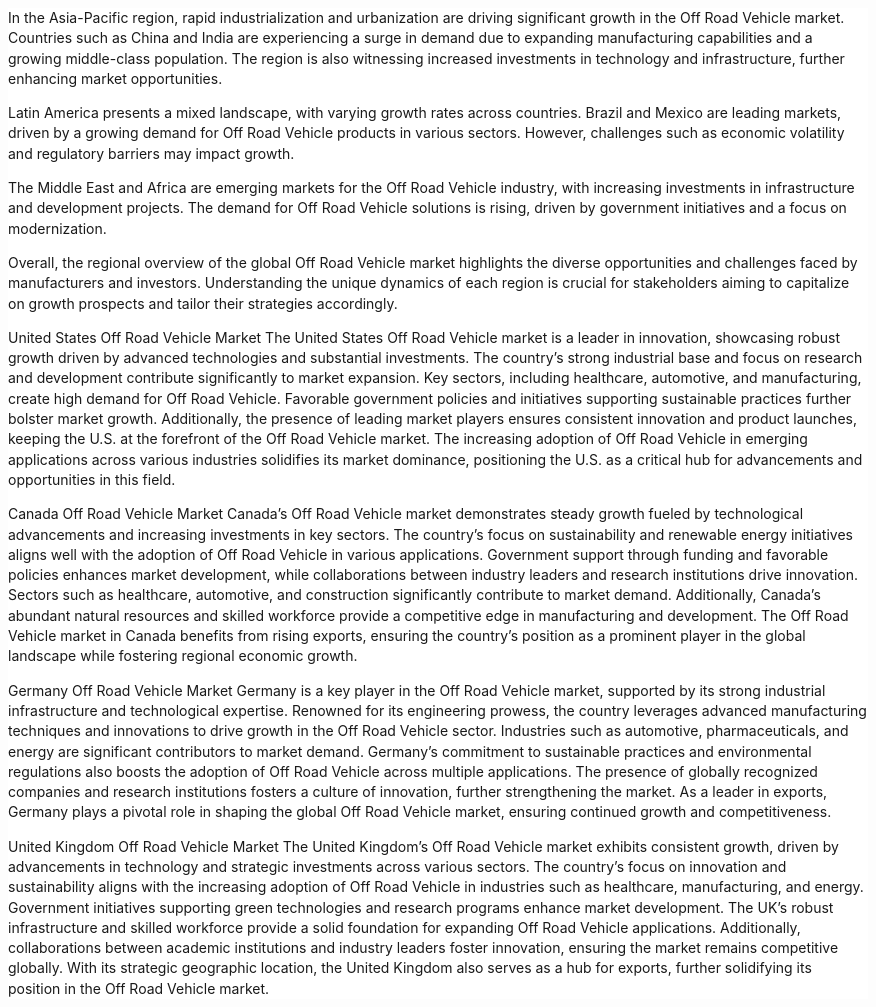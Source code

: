 In the Asia-Pacific region, rapid industrialization and urbanization are driving significant growth in the Off Road Vehicle market. Countries such as China and India are experiencing a surge in demand due to expanding manufacturing capabilities and a growing middle-class population. The region is also witnessing increased investments in technology and infrastructure, further enhancing market opportunities.

Latin America presents a mixed landscape, with varying growth rates across countries. Brazil and Mexico are leading markets, driven by a growing demand for Off Road Vehicle products in various sectors. However, challenges such as economic volatility and regulatory barriers may impact growth.

The Middle East and Africa are emerging markets for the Off Road Vehicle industry, with increasing investments in infrastructure and development projects. The demand for Off Road Vehicle solutions is rising, driven by government initiatives and a focus on modernization.

Overall, the regional overview of the global Off Road Vehicle market highlights the diverse opportunities and challenges faced by manufacturers and investors. Understanding the unique dynamics of each region is crucial for stakeholders aiming to capitalize on growth prospects and tailor their strategies accordingly.

United States Off Road Vehicle Market
The United States Off Road Vehicle market is a leader in innovation, showcasing robust growth driven by advanced technologies and substantial investments. The country’s strong industrial base and focus on research and development contribute significantly to market expansion. Key sectors, including healthcare, automotive, and manufacturing, create high demand for Off Road Vehicle. Favorable government policies and initiatives supporting sustainable practices further bolster market growth. Additionally, the presence of leading market players ensures consistent innovation and product launches, keeping the U.S. at the forefront of the Off Road Vehicle market. The increasing adoption of Off Road Vehicle in emerging applications across various industries solidifies its market dominance, positioning the U.S. as a critical hub for advancements and opportunities in this field.

Canada Off Road Vehicle Market
Canada’s Off Road Vehicle market demonstrates steady growth fueled by technological advancements and increasing investments in key sectors. The country’s focus on sustainability and renewable energy initiatives aligns well with the adoption of Off Road Vehicle in various applications. Government support through funding and favorable policies enhances market development, while collaborations between industry leaders and research institutions drive innovation. Sectors such as healthcare, automotive, and construction significantly contribute to market demand. Additionally, Canada’s abundant natural resources and skilled workforce provide a competitive edge in manufacturing and development. The Off Road Vehicle market in Canada benefits from rising exports, ensuring the country’s position as a prominent player in the global landscape while fostering regional economic growth.

Germany Off Road Vehicle Market
Germany is a key player in the Off Road Vehicle market, supported by its strong industrial infrastructure and technological expertise. Renowned for its engineering prowess, the country leverages advanced manufacturing techniques and innovations to drive growth in the Off Road Vehicle sector. Industries such as automotive, pharmaceuticals, and energy are significant contributors to market demand. Germany’s commitment to sustainable practices and environmental regulations also boosts the adoption of Off Road Vehicle across multiple applications. The presence of globally recognized companies and research institutions fosters a culture of innovation, further strengthening the market. As a leader in exports, Germany plays a pivotal role in shaping the global Off Road Vehicle market, ensuring continued growth and competitiveness.

United Kingdom Off Road Vehicle Market
The United Kingdom’s Off Road Vehicle market exhibits consistent growth, driven by advancements in technology and strategic investments across various sectors. The country’s focus on innovation and sustainability aligns with the increasing adoption of Off Road Vehicle in industries such as healthcare, manufacturing, and energy. Government initiatives supporting green technologies and research programs enhance market development. The UK’s robust infrastructure and skilled workforce provide a solid foundation for expanding Off Road Vehicle applications. Additionally, collaborations between academic institutions and industry leaders foster innovation, ensuring the market remains competitive globally. With its strategic geographic location, the United Kingdom also serves as a hub for exports, further solidifying its position in the Off Road Vehicle market.
